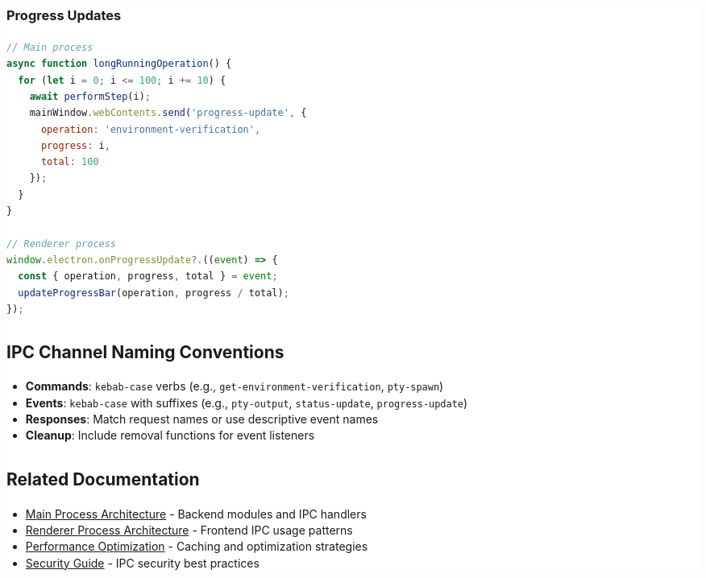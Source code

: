 ### Progress Updates
```javascript
// Main process
async function longRunningOperation() {
  for (let i = 0; i <= 100; i += 10) {
    await performStep(i);
    mainWindow.webContents.send('progress-update', {
      operation: 'environment-verification',
      progress: i,
      total: 100
    });
  }
}

// Renderer process
window.electron.onProgressUpdate?.((event) => {
  const { operation, progress, total } = event;
  updateProgressBar(operation, progress / total);
});
```

## IPC Channel Naming Conventions

- **Commands**: `kebab-case` verbs (e.g., `get-environment-verification`, `pty-spawn`)
- **Events**: `kebab-case` with suffixes (e.g., `pty-output`, `status-update`, `progress-update`)
- **Responses**: Match request names or use descriptive event names
- **Cleanup**: Include removal functions for event listeners

## Related Documentation

- [Main Process Architecture](main-process.md) - Backend modules and IPC handlers
- [Renderer Process Architecture](renderer.md) - Frontend IPC usage patterns  
- [Performance Optimization](performance.md) - Caching and optimization strategies
- [Security Guide](../development/security.md) - IPC security best practices 